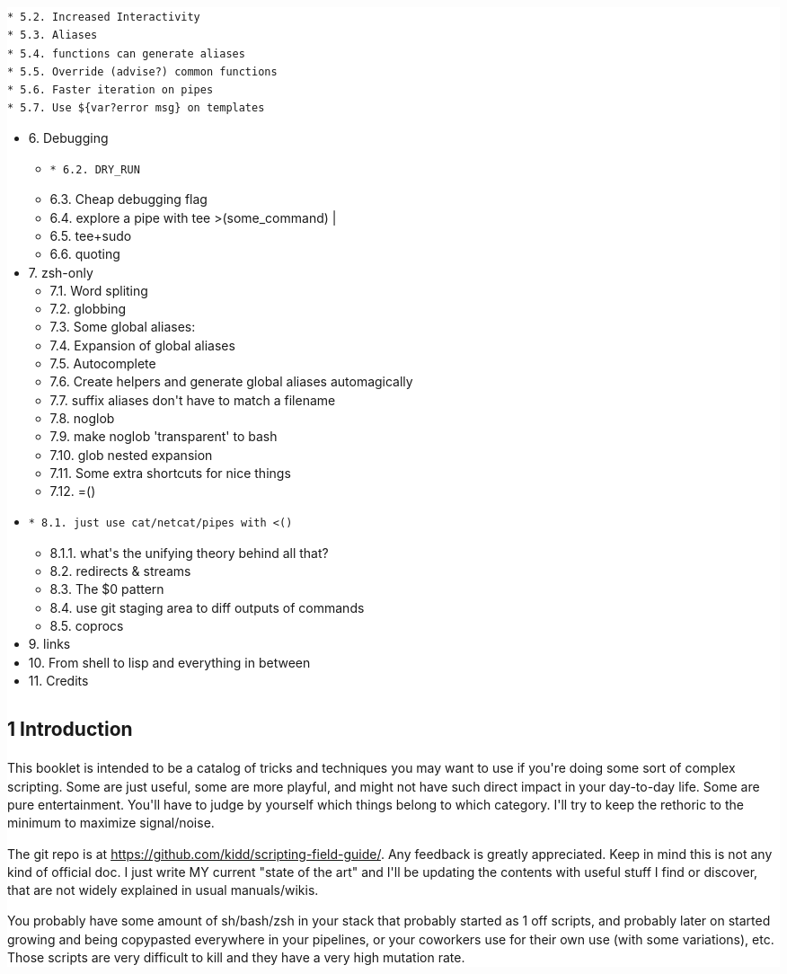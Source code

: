     * 5.2. Increased Interactivity
    * 5.3. Aliases
    * 5.4. functions can generate aliases
    * 5.5. Override (advise?) common functions
    * 5.6. Faster iteration on pipes
    * 5.7. Use ${var?error msg} on templates
  * 6\. Debugging
    *     * 6.2. DRY_RUN
    * 6.3. Cheap debugging flag
    * 6.4. explore a pipe with tee >(some_command) |
    * 6.5. tee+sudo
    * 6.6. quoting
  * 7\. zsh-only
    * 7.1. Word spliting
    * 7.2. globbing
    * 7.3. Some global aliases:
    * 7.4. Expansion of global aliases
    * 7.5. Autocomplete
    * 7.6. Create helpers and generate global aliases automagically
    * 7.7. suffix aliases don't have to match a filename
    * 7.8. noglob
    * 7.9. make noglob 'transparent' to bash
    * 7.10. glob nested expansion
    * 7.11. Some extra shortcuts for nice things
    * 7.12. =()
  *     * 8.1. just use cat/netcat/pipes with <()
      * 8.1.1. what's the unifying theory behind all that?
    * 8.2. redirects & streams
    * 8.3. The $0 pattern
    * 8.4. use git staging area to diff outputs of commands
    * 8.5. coprocs
  * 9\. links
  * 10\. From shell to lisp and everything in between
  * 11\. Credits



## 1 Introduction

This booklet is intended to be a catalog of tricks and techniques you may want to use if you're doing some sort of complex scripting. Some are just useful, some are more playful, and might not have such direct impact in your day-to-day life. Some are pure entertainment. You'll have to judge by yourself which things belong to which category. I'll try to keep the rethoric to the minimum to maximize signal/noise. 

The git repo is at <https://github.com/kidd/scripting-field-guide/>. Any feedback is greatly appreciated. Keep in mind this is not any kind of official doc. I just write MY current "state of the art" and I'll be updating the contents with useful stuff I find or discover, that are not widely explained in usual manuals/wikis. 

You probably have some amount of sh/bash/zsh in your stack that probably started as 1 off scripts, and probably later on started growing and being copypasted everywhere in your pipelines, or your coworkers use for their own use (with some variations), etc. Those scripts are very difficult to kill and they have a very high mutation rate. 
